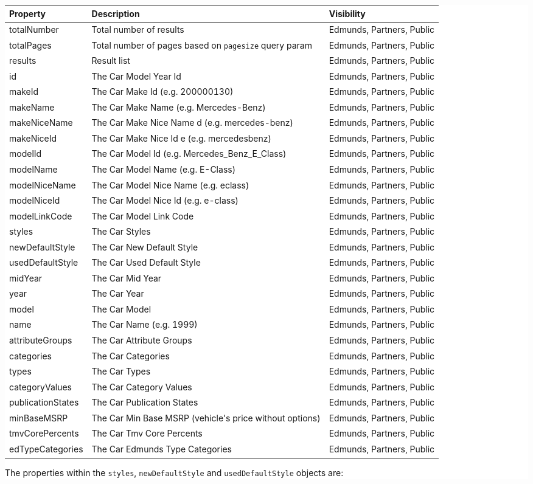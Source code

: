 | Property          | Description                                                      | Visibility                |
|:------------------|:-----------------------------------------------------------------|:------------------------- |
| totalNumber       | Total number of results                                          | Edmunds, Partners, Public |
| totalPages        | Total number of pages based on <code>pagesize</code> query param | Edmunds, Partners, Public |
| results           | Result list                                                      | Edmunds, Partners, Public |
| id                | The Car Model Year Id                                            | Edmunds, Partners, Public |
| makeId            | The Car Make Id (e.g. 200000130)                                 | Edmunds, Partners, Public |
| makeName          | The Car Make Name (e.g. Mercedes-Benz)                           | Edmunds, Partners, Public |
| makeNiceName      | The Car Make Nice Name d (e.g. mercedes-benz)                    | Edmunds, Partners, Public |
| makeNiceId        | The Car Make Nice Id e (e.g. mercedesbenz)                       | Edmunds, Partners, Public |
| modelId           | The Car Model Id (e.g. Mercedes_Benz_E_Class)                    | Edmunds, Partners, Public |
| modelName         | The Car Model Name (e.g. E-Class)                                | Edmunds, Partners, Public |
| modelNiceName     | The Car Model Nice Name (e.g. eclass)                            | Edmunds, Partners, Public |
| modelNiceId       | The Car Model Nice Id (e.g. e-class)                             | Edmunds, Partners, Public |
| modelLinkCode     | The Car Model Link Code                                          | Edmunds, Partners, Public |
| styles            | The Car Styles                                                   | Edmunds, Partners, Public |
| newDefaultStyle   | The Car New Default Style                                        | Edmunds, Partners, Public |
| usedDefaultStyle  | The Car Used Default Style                                       | Edmunds, Partners, Public |
| midYear           | The Car Mid Year                                                 | Edmunds, Partners, Public |
| year              | The Car Year                                                     | Edmunds, Partners, Public |
| model             | The Car Model                                                    | Edmunds, Partners, Public |
| name              | The Car Name (e.g. 1999)                                         | Edmunds, Partners, Public |
| attributeGroups   | The Car Attribute Groups                                         | Edmunds, Partners, Public |
| categories        | The Car Categories                                               | Edmunds, Partners, Public |
| types             | The Car Types                                                    | Edmunds, Partners, Public |
| categoryValues    | The Car Category Values                                          | Edmunds, Partners, Public |
| publicationStates | The Car Publication States                                       | Edmunds, Partners, Public |
| minBaseMSRP       | The Car Min Base MSRP (vehicle's price without options)          | Edmunds, Partners, Public |
| tmvCorePercents   | The Car Tmv Core Percents                                        | Edmunds, Partners, Public |
| edTypeCategories  | The Car Edmunds Type Categories                                  | Edmunds, Partners, Public |

The properties within the <code>styles</code>, <code>newDefaultStyle</code> and <code>usedDefaultStyle</code> objects are:
